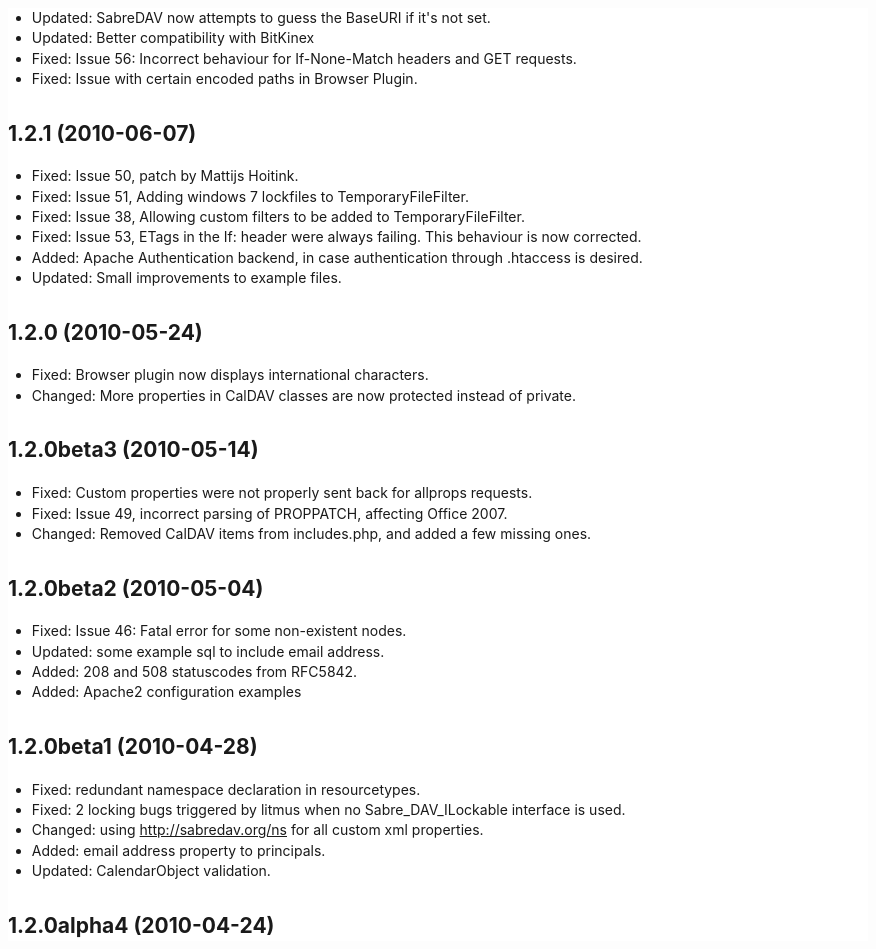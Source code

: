 * Updated: SabreDAV now attempts to guess the BaseURI if it's not set.
* Updated: Better compatibility with BitKinex
* Fixed: Issue 56: Incorrect behaviour for If-None-Match headers and GET
  requests.
* Fixed: Issue with certain encoded paths in Browser Plugin.


1.2.1 (2010-06-07)
------------------

* Fixed: Issue 50, patch by Mattijs Hoitink.
* Fixed: Issue 51, Adding windows 7 lockfiles to TemporaryFileFilter.
* Fixed: Issue 38, Allowing custom filters to be added to TemporaryFileFilter.
* Fixed: Issue 53, ETags in the If: header were always failing. This behaviour
  is now corrected.
* Added: Apache Authentication backend, in case authentication through .htaccess
  is desired.
* Updated: Small improvements to example files.


1.2.0 (2010-05-24)
------------------

* Fixed: Browser plugin now displays international characters.
* Changed: More properties in CalDAV classes are now protected instead of
  private.


1.2.0beta3 (2010-05-14)
-----------------------

* Fixed: Custom properties were not properly sent back for allprops requests.
* Fixed: Issue 49, incorrect parsing of PROPPATCH, affecting Office 2007.
* Changed: Removed CalDAV items from includes.php, and added a few missing ones.


1.2.0beta2 (2010-05-04)
-----------------------

* Fixed: Issue 46: Fatal error for some non-existent nodes.
* Updated: some example sql to include email address.
* Added: 208 and 508 statuscodes from RFC5842.
* Added: Apache2 configuration examples


1.2.0beta1 (2010-04-28)
-----------------------

* Fixed: redundant namespace declaration in resourcetypes.
* Fixed: 2 locking bugs triggered by litmus when no Sabre_DAV_ILockable
  interface is used.
* Changed: using http://sabredav.org/ns for all custom xml properties.
* Added: email address property to principals.
* Updated: CalendarObject validation.


1.2.0alpha4 (2010-04-24)
------------------------
